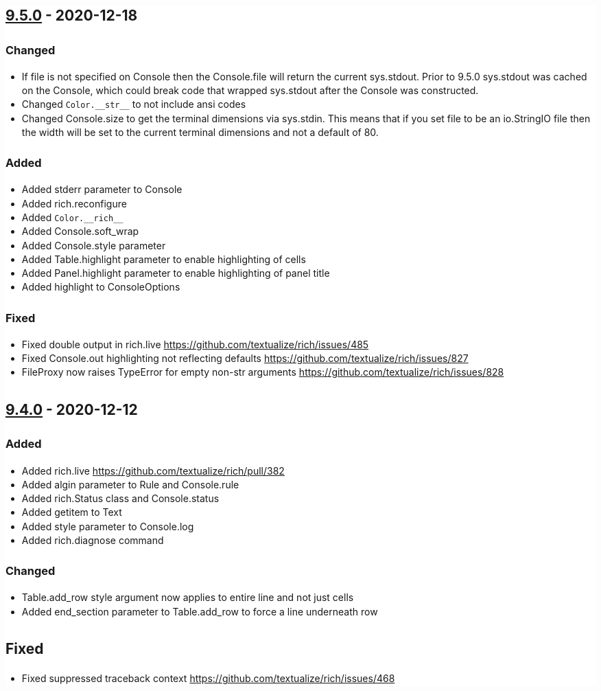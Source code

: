 ## [9.5.0] - 2020-12-18

### Changed

- If file is not specified on Console then the Console.file will return the current sys.stdout. Prior to 9.5.0 sys.stdout was cached on the Console, which could break code that wrapped sys.stdout after the Console was constructed.
- Changed `Color.__str__` to not include ansi codes
- Changed Console.size to get the terminal dimensions via sys.stdin. This means that if you set file to be an io.StringIO file then the width will be set to the current terminal dimensions and not a default of 80.

### Added

- Added stderr parameter to Console
- Added rich.reconfigure
- Added `Color.__rich__`
- Added Console.soft_wrap
- Added Console.style parameter
- Added Table.highlight parameter to enable highlighting of cells
- Added Panel.highlight parameter to enable highlighting of panel title
- Added highlight to ConsoleOptions

### Fixed

- Fixed double output in rich.live https://github.com/textualize/rich/issues/485
- Fixed Console.out highlighting not reflecting defaults https://github.com/textualize/rich/issues/827
- FileProxy now raises TypeError for empty non-str arguments https://github.com/textualize/rich/issues/828

## [9.4.0] - 2020-12-12

### Added

- Added rich.live https://github.com/textualize/rich/pull/382
- Added algin parameter to Rule and Console.rule
- Added rich.Status class and Console.status
- Added getitem to Text
- Added style parameter to Console.log
- Added rich.diagnose command

### Changed

- Table.add_row style argument now applies to entire line and not just cells
- Added end_section parameter to Table.add_row to force a line underneath row

## Fixed

- Fixed suppressed traceback context https://github.com/textualize/rich/issues/468


[13.3.1]: https://github.com/textualize/rich/compare/v13.3.0...v13.3.1
[13.3.0]: https://github.com/textualize/rich/compare/v13.2.0...v13.3.0
[13.2.0]: https://github.com/textualize/rich/compare/v13.1.0...v13.2.0
[13.1.0]: https://github.com/textualize/rich/compare/v13.0.1...v13.1.0
[13.0.1]: https://github.com/textualize/rich/compare/v13.0.0...v13.0.1
[13.0.0]: https://github.com/textualize/rich/compare/v12.6.0...v13.0.0
[12.6.0]: https://github.com/textualize/rich/compare/v12.5.2...v12.6.0
[12.5.2]: https://github.com/textualize/rich/compare/v12.5.1...v12.5.2
[12.5.1]: https://github.com/textualize/rich/compare/v12.5.0...v12.5.1
[12.5.0]: https://github.com/textualize/rich/compare/v12.4.4...v12.5.0
[12.4.4]: https://github.com/textualize/rich/compare/v12.4.3...v12.4.4
[12.4.3]: https://github.com/textualize/rich/compare/v12.4.2...v12.4.3
[12.4.2]: https://github.com/textualize/rich/compare/v12.4.1...v12.4.2
[12.4.1]: https://github.com/textualize/rich/compare/v12.4.0...v12.4.1
[12.4.0]: https://github.com/textualize/rich/compare/v12.3.0...v12.4.0
[12.3.0]: https://github.com/textualize/rich/compare/v12.2.0...v12.3.0
[12.2.0]: https://github.com/textualize/rich/compare/v12.1.0...v12.2.0
[12.1.0]: https://github.com/textualize/rich/compare/v12.0.1...v12.1.0
[12.0.1]: https://github.com/textualize/rich/compare/v12.0.0...v12.0.1
[12.0.0]: https://github.com/textualize/rich/compare/v11.2.0...v12.0.0
[11.2.0]: https://github.com/textualize/rich/compare/v11.1.0...v11.2.0
[11.1.0]: https://github.com/textualize/rich/compare/v11.0.0...v11.1.0
[11.0.0]: https://github.com/textualize/rich/compare/v10.16.1...v11.0.0
[10.16.2]: https://github.com/textualize/rich/compare/v10.16.1...v10.16.2
[10.16.1]: https://github.com/textualize/rich/compare/v10.16.0...v10.16.1
[10.16.0]: https://github.com/textualize/rich/compare/v10.15.2...v10.16.0
[10.15.2]: https://github.com/textualize/rich/compare/v10.15.1...v10.15.2
[10.15.1]: https://github.com/textualize/rich/compare/v10.15.0...v10.15.1
[10.15.0]: https://github.com/textualize/rich/compare/v10.14.0...v10.15.0
[10.14.0]: https://github.com/textualize/rich/compare/v10.13.0...v10.14.0
[10.13.0]: https://github.com/textualize/rich/compare/v10.12.0...v10.13.0
[10.12.0]: https://github.com/textualize/rich/compare/v10.11.0...v10.12.0
[10.11.0]: https://github.com/textualize/rich/compare/v10.10.0...v10.11.0
[10.10.0]: https://github.com/textualize/rich/compare/v10.9.0...v10.10.0
[10.9.0]: https://github.com/textualize/rich/compare/v10.8.0...v10.9.0
[10.8.0]: https://github.com/textualize/rich/compare/v10.7.0...v10.8.0
[10.7.0]: https://github.com/textualize/rich/compare/v10.6.0...v10.7.0
[10.6.0]: https://github.com/textualize/rich/compare/v10.5.0...v10.6.0
[10.5.0]: https://github.com/textualize/rich/compare/v10.4.0...v10.5.0
[10.4.0]: https://github.com/textualize/rich/compare/v10.3.0...v10.4.0
[10.3.0]: https://github.com/textualize/rich/compare/v10.2.2...v10.3.0
[10.2.2]: https://github.com/textualize/rich/compare/v10.2.1...v10.2.2
[10.2.1]: https://github.com/textualize/rich/compare/v10.2.0...v10.2.1
[10.2.0]: https://github.com/textualize/rich/compare/v10.1.0...v10.2.0
[10.1.0]: https://github.com/textualize/rich/compare/v10.0.1...v10.1.0
[10.0.1]: https://github.com/textualize/rich/compare/v10.0.0...v10.0.1
[10.0.0]: https://github.com/textualize/rich/compare/v9.13.0...v10.0.0
[9.13.0]: https://github.com/textualize/rich/compare/v9.12.4...v9.13.0
[9.12.4]: https://github.com/textualize/rich/compare/v9.12.3...v9.12.4
[9.12.3]: https://github.com/textualize/rich/compare/v9.12.2...v9.12.3
[9.12.2]: https://github.com/textualize/rich/compare/v9.12.1...v9.12.2
[9.12.1]: https://github.com/textualize/rich/compare/v9.12.0...v9.12.1
[9.12.0]: https://github.com/textualize/rich/compare/v9.11.1...v9.12.0
[9.11.1]: https://github.com/textualize/rich/compare/v9.11.0...v9.11.1
[9.11.0]: https://github.com/textualize/rich/compare/v9.10.0...v9.11.0
[9.10.0]: https://github.com/textualize/rich/compare/v9.9.0...v9.10.0
[9.9.0]: https://github.com/textualize/rich/compare/v9.8.2...v9.9.0
[9.8.2]: https://github.com/textualize/rich/compare/v9.8.1...v9.8.2
[9.8.1]: https://github.com/textualize/rich/compare/v9.8.0...v9.8.1
[9.8.0]: https://github.com/textualize/rich/compare/v9.7.0...v9.8.0
[9.7.0]: https://github.com/textualize/rich/compare/v9.6.2...v9.7.0
[9.6.2]: https://github.com/textualize/rich/compare/v9.6.1...v9.6.2
[9.6.1]: https://github.com/textualize/rich/compare/v9.6.0...v9.6.1
[9.6.0]: https://github.com/textualize/rich/compare/v9.5.1...v9.6.0
[9.5.1]: https://github.com/textualize/rich/compare/v9.5.0...v9.5.1
[9.5.0]: https://github.com/textualize/rich/compare/v9.4.0...v9.5.0
[9.4.0]: https://github.com/textualize/rich/compare/v9.3.0...v9.4.0
[9.3.0]: https://github.com/textualize/rich/compare/v9.2.0...v9.3.0
[9.2.0]: https://github.com/textualize/rich/compare/v9.1.0...v9.2.0
[9.1.0]: https://github.com/textualize/rich/compare/v9.0.1...v9.1.0
[9.0.1]: https://github.com/textualize/rich/compare/v9.0.0...v9.0.1
[9.0.0]: https://github.com/textualize/rich/compare/v8.0.0...v9.0.0
[8.0.0]: https://github.com/textualize/rich/compare/v7.1.0...v8.0.0
[7.1.0]: https://github.com/textualize/rich/compare/v7.0.0...v7.1.0
[7.0.0]: https://github.com/textualize/rich/compare/v6.2.0...v7.0.0
[6.2.0]: https://github.com/textualize/rich/compare/v6.1.2...v6.2.0
[6.1.2]: https://github.com/textualize/rich/compare/v6.1.1...v6.1.2
[6.1.1]: https://github.com/textualize/rich/compare/v6.1.0...v6.1.1
[6.1.0]: https://github.com/textualize/rich/compare/v6.0.0...v6.1.0
[6.0.0]: https://github.com/textualize/rich/compare/v5.2.1...v6.0.0
[5.2.1]: https://github.com/textualize/rich/compare/v5.2.0...v5.2.1
[5.2.0]: https://github.com/textualize/rich/compare/v5.1.2...v5.2.0
[5.1.2]: https://github.com/textualize/rich/compare/v5.1.1...v5.1.2
[5.1.1]: https://github.com/textualize/rich/compare/v5.1.0...v5.1.1
[5.1.0]: https://github.com/textualize/rich/compare/v5.0.0...v5.1.0
[5.0.0]: https://github.com/textualize/rich/compare/v4.2.2...v5.0.0
[4.2.2]: https://github.com/textualize/rich/compare/v4.2.1...v4.2.2
[4.2.1]: https://github.com/textualize/rich/compare/v4.2.0...v4.2.1
[4.2.0]: https://github.com/textualize/rich/compare/v4.1.0...v4.2.0
[4.1.0]: https://github.com/textualize/rich/compare/v4.0.0...v4.1.0
[4.0.0]: https://github.com/textualize/rich/compare/v3.4.1...v4.0.0
[3.4.1]: https://github.com/textualize/rich/compare/v3.4.0...v3.4.1
[3.4.0]: https://github.com/textualize/rich/compare/v3.3.2...v3.4.0
[3.3.2]: https://github.com/textualize/rich/compare/v3.3.1...v3.3.2
[3.3.1]: https://github.com/textualize/rich/compare/v3.3.0...v3.3.1
[3.3.0]: https://github.com/textualize/rich/compare/v3.2.0...v3.3.0
[3.2.0]: https://github.com/textualize/rich/compare/v3.1.0...v3.2.0
[3.1.0]: https://github.com/textualize/rich/compare/v3.0.5...v3.1.0
[3.0.5]: https://github.com/textualize/rich/compare/v3.0.4...v3.0.5
[3.0.4]: https://github.com/textualize/rich/compare/v3.0.3...v3.0.4
[3.0.3]: https://github.com/textualize/rich/compare/v3.0.2...v3.0.3
[3.0.2]: https://github.com/textualize/rich/compare/v3.0.1...v3.0.2
[3.0.1]: https://github.com/textualize/rich/compare/v3.0.0...v3.0.1
[3.0.0]: https://github.com/textualize/rich/compare/v2.3.1...v3.0.0
[2.3.1]: https://github.com/textualize/rich/compare/v2.3.0...v2.3.1
[2.3.0]: https://github.com/textualize/rich/compare/v2.2.6...v2.3.0
[2.2.6]: https://github.com/textualize/rich/compare/v2.2.5...v2.2.6
[2.2.5]: https://github.com/textualize/rich/compare/v2.2.4...v2.2.5
[2.2.4]: https://github.com/textualize/rich/compare/v2.2.3...v2.2.4
[2.2.3]: https://github.com/textualize/rich/compare/v2.2.2...v2.2.3
[2.2.2]: https://github.com/textualize/rich/compare/v2.2.1...v2.2.2
[2.2.1]: https://github.com/textualize/rich/compare/v2.2.0...v2.2.1
[2.2.0]: https://github.com/textualize/rich/compare/v2.1.0...v2.2.0
[2.1.0]: https://github.com/textualize/rich/compare/v2.0.1...v2.1.0
[2.0.1]: https://github.com/textualize/rich/compare/v2.0.0...v2.0.1
[2.0.0]: https://github.com/textualize/rich/compare/v1.3.1...v2.0.0
[1.3.1]: https://github.com/textualize/rich/compare/v1.3.0...v1.3.1
[1.3.0]: https://github.com/textualize/rich/compare/v1.2.3...v1.3.0
[1.2.3]: https://github.com/textualize/rich/compare/v1.2.2...v1.2.3
[1.2.2]: https://github.com/textualize/rich/compare/v1.2.1...v1.2.2
[1.2.1]: https://github.com/textualize/rich/compare/v1.2.0...v1.2.1
[1.2.0]: https://github.com/textualize/rich/compare/v1.1.9...v1.2.0
[1.1.9]: https://github.com/textualize/rich/compare/v1.1.8...v1.1.9
[1.1.8]: https://github.com/textualize/rich/compare/v1.1.7...v1.1.8
[1.1.7]: https://github.com/textualize/rich/compare/v1.1.6...v1.1.7
[1.1.6]: https://github.com/textualize/rich/compare/v1.1.5...v1.1.6
[1.1.5]: https://github.com/textualize/rich/compare/v1.1.4...v1.1.5
[1.1.4]: https://github.com/textualize/rich/compare/v1.1.3...v1.1.4
[1.1.3]: https://github.com/textualize/rich/compare/v1.1.2...v1.1.3
[1.1.2]: https://github.com/textualize/rich/compare/v1.1.1...v1.1.2
[1.1.1]: https://github.com/textualize/rich/compare/v1.1.0...v1.1.1
[1.1.0]: https://github.com/textualize/rich/compare/v1.0.3...v1.1.0
[1.0.3]: https://github.com/textualize/rich/compare/v1.0.2...v1.0.3
[1.0.2]: https://github.com/textualize/rich/compare/v1.0.1...v1.0.2
[1.0.1]: https://github.com/textualize/rich/compare/v1.0.0...v1.0.1
[1.0.0]: https://github.com/textualize/rich/compare/v0.8.13...v1.0.0
[0.8.13]: https://github.com/textualize/rich/compare/v0.8.12...v0.8.13
[0.8.12]: https://github.com/textualize/rich/compare/v0.8.11...v0.8.12
[0.8.11]: https://github.com/textualize/rich/compare/v0.8.10...v0.8.11
[0.8.10]: https://github.com/textualize/rich/compare/v0.8.9...v0.8.10
[0.8.9]: https://github.com/textualize/rich/compare/v0.8.8...v0.8.9
[0.8.8]: https://github.com/textualize/rich/compare/v0.8.7...v0.8.8
[0.8.7]: https://github.com/textualize/rich/compare/v0.8.6...v0.8.7
[0.8.6]: https://github.com/textualize/rich/compare/v0.8.5...v0.8.6
[0.8.5]: https://github.com/textualize/rich/compare/v0.8.4...v0.8.5
[0.8.4]: https://github.com/textualize/rich/compare/v0.8.3...v0.8.4
[0.8.3]: https://github.com/textualize/rich/compare/v0.8.2...v0.8.3
[0.8.2]: https://github.com/textualize/rich/compare/v0.8.1...v0.8.2
[0.8.1]: https://github.com/textualize/rich/compare/v0.8.0...v0.8.1
[0.8.0]: https://github.com/textualize/rich/compare/v0.7.2...v0.8.0
[0.7.2]: https://github.com/textualize/rich/compare/v0.7.1...v0.7.2
[0.7.1]: https://github.com/textualize/rich/compare/v0.7.0...v0.7.1
[0.7.0]: https://github.com/textualize/rich/compare/v0.6.0...v0.7.0
[0.6.0]: https://github.com/textualize/rich/compare/v0.5.0...v0.6.0
[0.5.0]: https://github.com/textualize/rich/compare/v0.4.1...v0.5.0
[0.4.1]: https://github.com/textualize/rich/compare/v0.4.0...v0.4.1
[0.4.0]: https://github.com/textualize/rich/compare/v0.3.3...v0.4.0
[0.3.3]: https://github.com/textualize/rich/compare/v0.3.2...v0.3.3
[0.3.2]: https://github.com/textualize/rich/compare/v0.3.1...v0.3.2
[0.3.1]: https://github.com/textualize/rich/compare/v0.3.0...v0.3.1
[0.3.0]: https://github.com/textualize/rich/compare/v0.2.0...v0.3.0